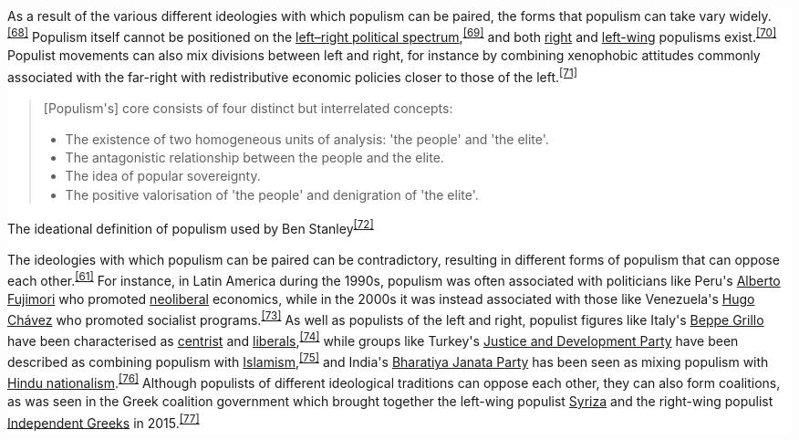 As a result of the various different ideologies with which populism can be paired, the forms that populism can take vary widely.<sup id="cite_ref-FOOTNOTEMuddeRovira_Kaltwasser20176HawkinsRovira_Kaltwasser20194_68-0"><a href="https://en.m.wikipedia.org/wiki/Populism#cite_note-FOOTNOTEMuddeRovira_Kaltwasser20176HawkinsRovira_Kaltwasser20194-68">[68]</a></sup> Populism itself cannot be positioned on the [left–right political spectrum](https://en.m.wikipedia.org/wiki/Left%E2%80%93right_political_spectrum "Left–right political spectrum"),<sup id="cite_ref-FOOTNOTECanovan1981294Brett2013410MuddeRovira_Kaltwasser20178_69-0"><a href="https://en.m.wikipedia.org/wiki/Populism#cite_note-FOOTNOTECanovan1981294Brett2013410MuddeRovira_Kaltwasser20178-69">[69]</a></sup> and both [right](https://en.m.wikipedia.org/wiki/Right-wing_populism "Right-wing populism") and [left-wing](https://en.m.wikipedia.org/wiki/Left-wing_populism "Left-wing populism") populisms exist.<sup id="cite_ref-FOOTNOTEMarch200765Abi-Hassan2017428de_la_Torre2017199HawkinsRovira_Kaltwasser20194_70-0"><a href="https://en.m.wikipedia.org/wiki/Populism#cite_note-FOOTNOTEMarch200765Abi-Hassan2017428de_la_Torre2017199HawkinsRovira_Kaltwasser20194-70">[70]</a></sup> Populist movements can also mix divisions between left and right, for instance by combining xenophobic attitudes commonly associated with the far-right with redistributive economic policies closer to those of the left.<sup id="cite_ref-FOOTNOTEGagnonBeausoleilSonArguelles2018vi_71-0"><a href="https://en.m.wikipedia.org/wiki/Populism#cite_note-FOOTNOTEGagnonBeausoleilSonArguelles2018vi-71">[71]</a></sup>

> \[Populism's\] core consists of four distinct but interrelated concepts:
> 
> -   The existence of two homogeneous units of analysis: 'the people' and 'the elite'.
> -   The antagonistic relationship between the people and the elite.
> -   The idea of popular sovereignty.
> -   The positive valorisation of 'the people' and denigration of 'the elite'.

The ideational definition of populism used by Ben Stanley<sup id="cite_ref-FOOTNOTEStanley2008102_72-0"><a href="https://en.m.wikipedia.org/wiki/Populism#cite_note-FOOTNOTEStanley2008102-72">[72]</a></sup>

The ideologies with which populism can be paired can be contradictory, resulting in different forms of populism that can oppose each other.<sup id="cite_ref-FOOTNOTEMuddeRovira_Kaltwasser20176_61-1"><a href="https://en.m.wikipedia.org/wiki/Populism#cite_note-FOOTNOTEMuddeRovira_Kaltwasser20176-61">[61]</a></sup> For instance, in Latin America during the 1990s, populism was often associated with politicians like Peru's [Alberto Fujimori](https://en.m.wikipedia.org/wiki/Alberto_Fujimori "Alberto Fujimori") who promoted [neoliberal](https://en.m.wikipedia.org/wiki/Neoliberalism "Neoliberalism") economics, while in the 2000s it was instead associated with those like Venezuela's [Hugo Chávez](https://en.m.wikipedia.org/wiki/Hugo_Ch%C3%A1vez "Hugo Chávez") who promoted socialist programs.<sup id="cite_ref-FOOTNOTEMuddeRovira_Kaltwasser20178–9_73-0"><a href="https://en.m.wikipedia.org/wiki/Populism#cite_note-FOOTNOTEMuddeRovira_Kaltwasser20178%E2%80%939-73">[73]</a></sup> As well as populists of the left and right, populist figures like Italy's [Beppe Grillo](https://en.m.wikipedia.org/wiki/Beppe_Grillo "Beppe Grillo") have been characterised as [centrist](https://en.m.wikipedia.org/wiki/Centrism "Centrism") and [liberals](https://en.m.wikipedia.org/wiki/Liberalism "Liberalism"),<sup id="cite_ref-FOOTNOTEBrett2013410–411_74-0"><a href="https://en.m.wikipedia.org/wiki/Populism#cite_note-FOOTNOTEBrett2013410%E2%80%93411-74">[74]</a></sup> while groups like Turkey's [Justice and Development Party](https://en.m.wikipedia.org/wiki/Justice_and_Development_Party_(Turkey) "Justice and Development Party (Turkey)") have been described as combining populism with [Islamism](https://en.m.wikipedia.org/wiki/Islamism "Islamism"),<sup id="cite_ref-FOOTNOTEPark2018170_75-0"><a href="https://en.m.wikipedia.org/wiki/Populism#cite_note-FOOTNOTEPark2018170-75">[75]</a></sup> and India's [Bharatiya Janata Party](https://en.m.wikipedia.org/wiki/Bharatiya_Janata_Party "Bharatiya Janata Party") has been seen as mixing populism with [Hindu nationalism](https://en.m.wikipedia.org/wiki/Hindu_nationalism "Hindu nationalism").<sup id="cite_ref-FOOTNOTEMcDonnellCabrera2019495_76-0"><a href="https://en.m.wikipedia.org/wiki/Populism#cite_note-FOOTNOTEMcDonnellCabrera2019495-76">[76]</a></sup> Although populists of different ideological traditions can oppose each other, they can also form coalitions, as was seen in the Greek coalition government which brought together the left-wing populist [Syriza](https://en.m.wikipedia.org/wiki/Syriza "Syriza") and the right-wing populist [Independent Greeks](https://en.m.wikipedia.org/wiki/Independent_Greeks "Independent Greeks") in 2015.<sup id="cite_ref-FOOTNOTEAslanidisRovira_Kaltwasser20161078_77-0"><a href="https://en.m.wikipedia.org/wiki/Populism#cite_note-FOOTNOTEAslanidisRovira_Kaltwasser20161078-77">[77]</a></sup>
